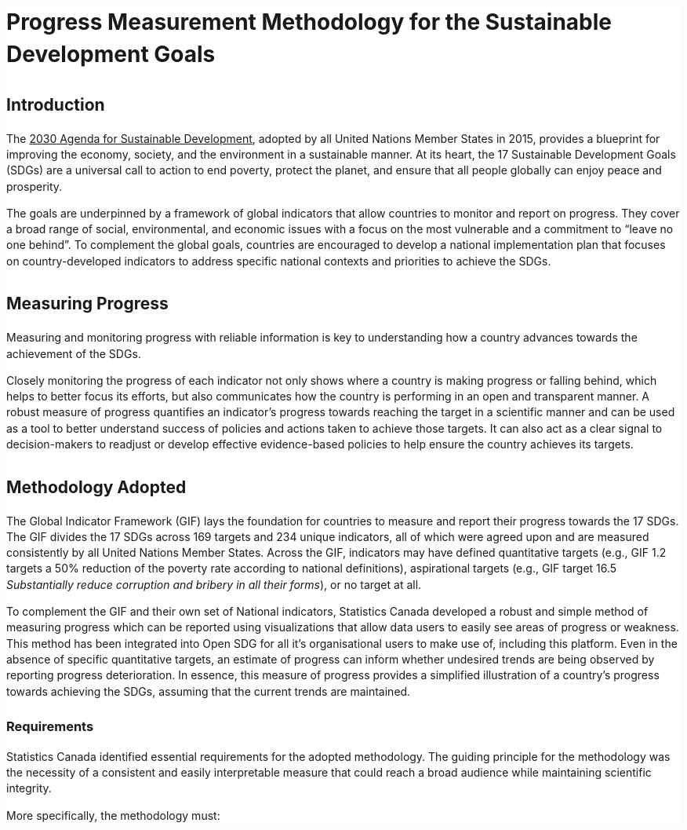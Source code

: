 <h1>Progress Measurement Methodology for the Sustainable Development Goals</h1>


## Introduction
The [2030 Agenda for Sustainable Development](https://www.un.org/sustainabledevelopment/development-agenda/), adopted by all United Nations Member States in 2015, provides a blueprint for improving the economy, society, and the environment in a sustainable manner. At its heart, the 17 Sustainable Development Goals (SDGs) are a universal call to action to end poverty, protect the planet, and ensure that all people globally can enjoy peace and prosperity.

The goals are underpinned by a framework of global indicators that allow countries to monitor and report on progress. They cover a broad range of social, environmental, and economic issues with a focus on the most vulnerable and a commitment to “leave no one behind”. To complement the global goals, countries are encouraged to develop a national implementation plan that focuses on country-developed indicators to address specific national contexts and priorities to achieve the SDGs.

## Measuring Progress
Measuring and monitoring progress with reliable information is key to understanding how a country advances towards the achievement of the SDGs.

Closely monitoring the progress of each indicator not only shows where a country is making progress or falling behind, which helps to better focus its efforts, but also communicates how the country is performing in an open and transparent manner. A robust measure of progress quantifies an indicator’s progress towards reaching the target in a scientific manner and can be used as a tool to better understand success of policies and actions taken to achieve those targets. It can also act as a clear signal to decision-makers to readjust or develop effective evidence-based policies to help ensure the country achieves its targets.

## Methodology Adopted
The Global Indicator Framework (GIF) lays the foundation for countries to measure and report their progress towards the 17 SDGs. The GIF divides the 17 SDGs across 169 targets and 234 unique indicators, all of which were agreed upon and are measured consistently by all United Nations Member States. Across the GIF, indicators may have defined quantitative targets (e.g., GIF 1.2 targets a 50% reduction of the poverty rate according to national definitions), aspirational targets (e.g., GIF target 16.5 *Substantially reduce corruption and bribery in all their forms*), or no target at all.

To complement the GIF and their own set of National indicators, Statistics Canada developed a robust and simple method of measuring progress which can be reported using visualizations that allow data users to easily see areas of progress or weakness. This method has been integrated into Open SDG for all it’s organisational users to make use of, including this platform. Even in the absence of specific quantitative targets, an estimate of progress can inform whether undesired trends are being observed by reporting progress deterioration. In essence, this measure of progress provides a simplified illustration of a country’s progress towards achieving the SDGs, assuming that the current trends are maintained.

### Requirements
Statistics Canada identified essential requirements for the adopted methodology. The guiding principle for the methodology was the necessity of a consistent and easily interpretable measure that could reach a broad audience while maintaining scientific integrity.

More specifically, the methodology must:
